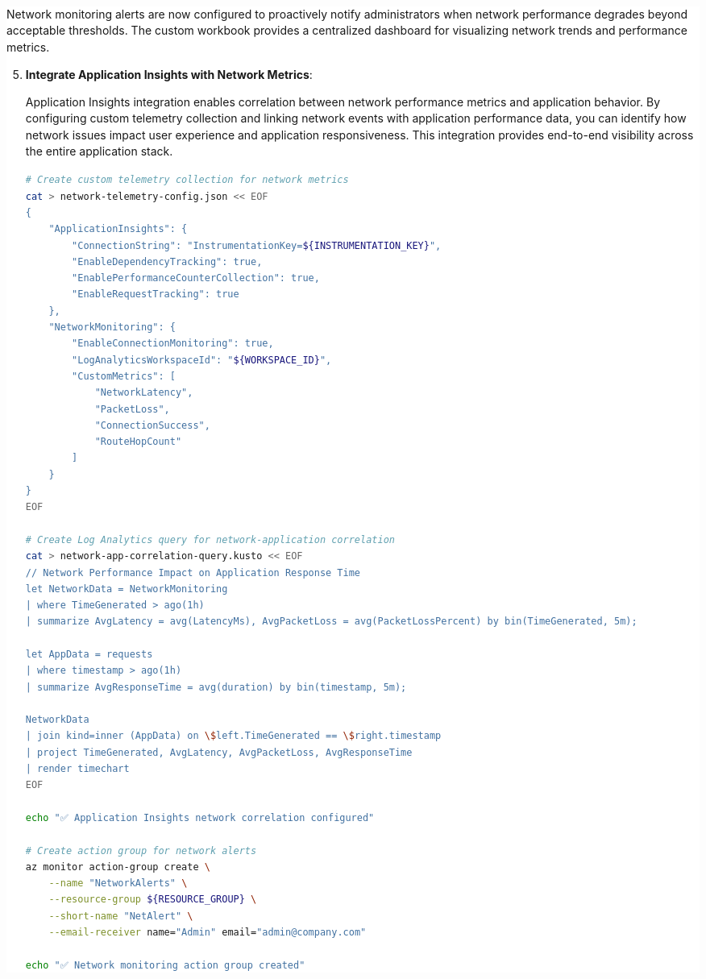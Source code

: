    Network monitoring alerts are now configured to proactively notify administrators when network performance degrades beyond acceptable thresholds. The custom workbook provides a centralized dashboard for visualizing network trends and performance metrics.

5. **Integrate Application Insights with Network Metrics**:

   Application Insights integration enables correlation between network performance metrics and application behavior. By configuring custom telemetry collection and linking network events with application performance data, you can identify how network issues impact user experience and application responsiveness. This integration provides end-to-end visibility across the entire application stack.

   ```bash
   # Create custom telemetry collection for network metrics
   cat > network-telemetry-config.json << EOF
   {
       "ApplicationInsights": {
           "ConnectionString": "InstrumentationKey=${INSTRUMENTATION_KEY}",
           "EnableDependencyTracking": true,
           "EnablePerformanceCounterCollection": true,
           "EnableRequestTracking": true
       },
       "NetworkMonitoring": {
           "EnableConnectionMonitoring": true,
           "LogAnalyticsWorkspaceId": "${WORKSPACE_ID}",
           "CustomMetrics": [
               "NetworkLatency",
               "PacketLoss",
               "ConnectionSuccess",
               "RouteHopCount"
           ]
       }
   }
   EOF
   
   # Create Log Analytics query for network-application correlation
   cat > network-app-correlation-query.kusto << EOF
   // Network Performance Impact on Application Response Time
   let NetworkData = NetworkMonitoring
   | where TimeGenerated > ago(1h)
   | summarize AvgLatency = avg(LatencyMs), AvgPacketLoss = avg(PacketLossPercent) by bin(TimeGenerated, 5m);
   
   let AppData = requests
   | where timestamp > ago(1h)
   | summarize AvgResponseTime = avg(duration) by bin(timestamp, 5m);
   
   NetworkData
   | join kind=inner (AppData) on \$left.TimeGenerated == \$right.timestamp
   | project TimeGenerated, AvgLatency, AvgPacketLoss, AvgResponseTime
   | render timechart
   EOF
   
   echo "✅ Application Insights network correlation configured"
   
   # Create action group for network alerts
   az monitor action-group create \
       --name "NetworkAlerts" \
       --resource-group ${RESOURCE_GROUP} \
       --short-name "NetAlert" \
       --email-receiver name="Admin" email="admin@company.com"
   
   echo "✅ Network monitoring action group created"
   ```
